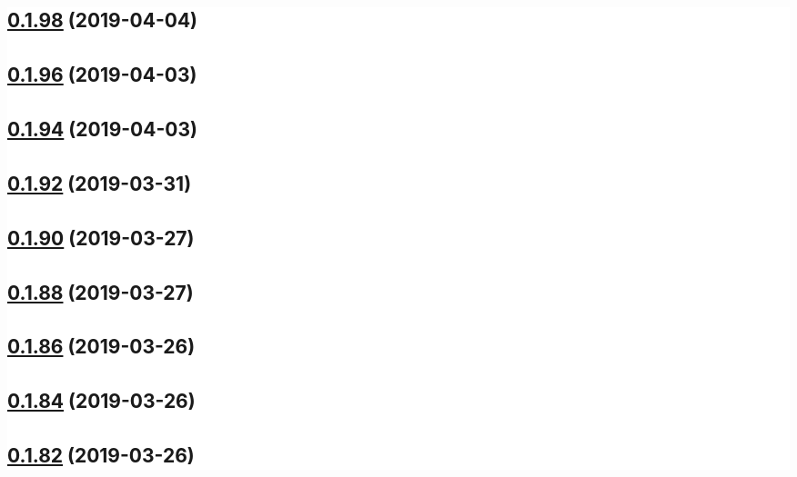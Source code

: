 

<a name="0.1.98"></a>
## [0.1.98](https://github.com/joshfeinsilber/blueboat/compare/v0.1.96...v0.1.98) (2019-04-04)



<a name="0.1.96"></a>
## [0.1.96](https://github.com/joshfeinsilber/blueboat/compare/v0.1.94...v0.1.96) (2019-04-03)



<a name="0.1.94"></a>
## [0.1.94](https://github.com/joshfeinsilber/blueboat/compare/v0.1.92...v0.1.94) (2019-04-03)



<a name="0.1.92"></a>
## [0.1.92](https://github.com/joshfeinsilber/blueboat/compare/v0.1.90...v0.1.92) (2019-03-31)



<a name="0.1.90"></a>
## [0.1.90](https://github.com/joshfeinsilber/blueboat/compare/v0.1.88...v0.1.90) (2019-03-27)



<a name="0.1.88"></a>
## [0.1.88](https://github.com/joshfeinsilber/blueboat/compare/v0.1.86...v0.1.88) (2019-03-27)



<a name="0.1.86"></a>
## [0.1.86](https://github.com/joshfeinsilber/blueboat/compare/v0.1.84...v0.1.86) (2019-03-26)



<a name="0.1.84"></a>
## [0.1.84](https://github.com/joshfeinsilber/blueboat/compare/v0.1.82...v0.1.84) (2019-03-26)



<a name="0.1.82"></a>
## [0.1.82](https://github.com/joshfeinsilber/blueboat/compare/v0.1.80...v0.1.82) (2019-03-26)
